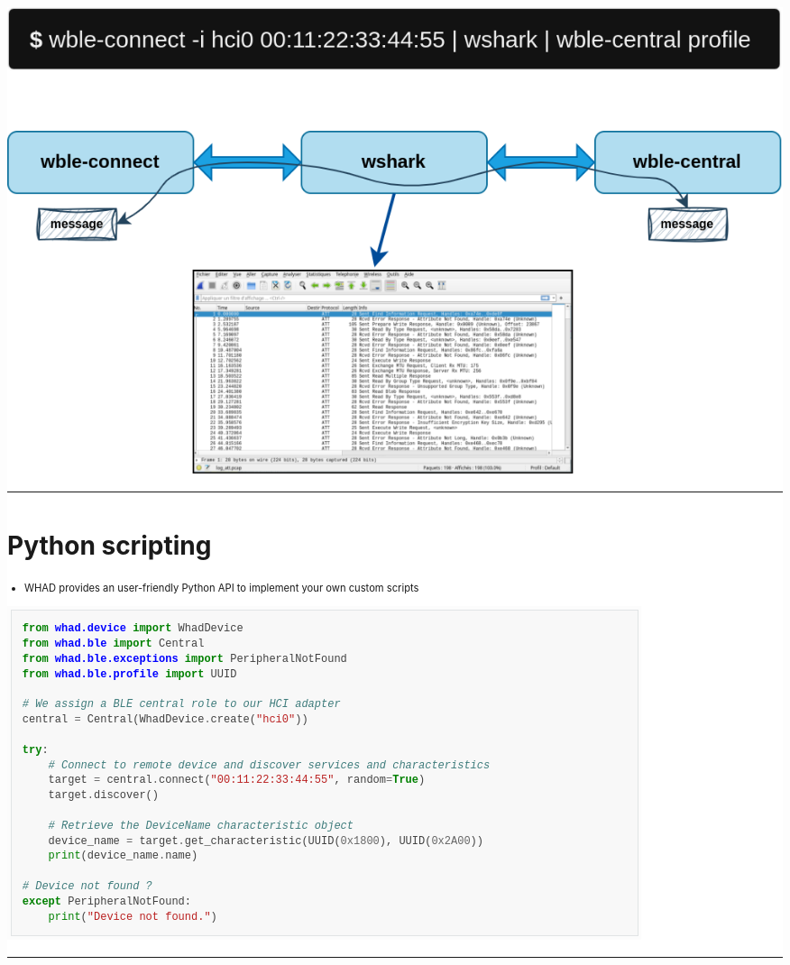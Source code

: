![width:90% center](img/whad-toolchain.png)


---

# Python scripting

<ul style="font-size:0.8em"><li>WHAD provides an user-friendly Python API to implement your own custom scripts</li></ul>
<img src="img/scripting.png" />

---